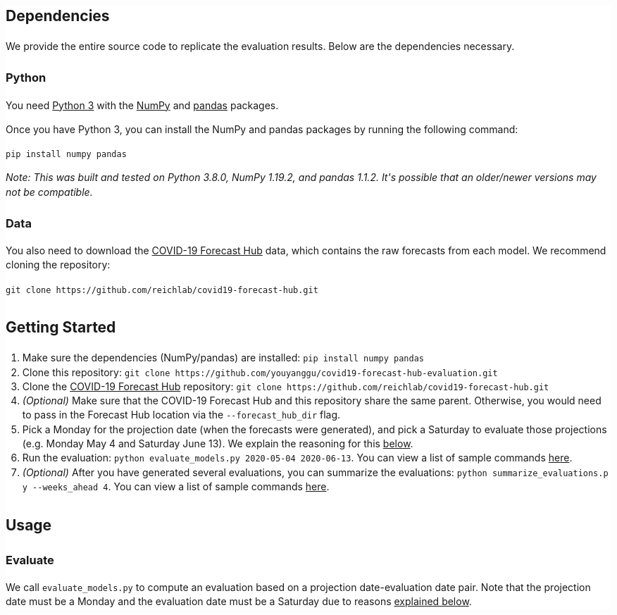 ## Dependencies

We provide the entire source code to replicate the evaluation results. Below are the dependencies necessary.

### Python

You need [Python 3](https://www.python.org/downloads/) with the [NumPy](https://numpy.org/install/) and [pandas](https://pandas.pydata.org/getting_started.html) packages.

Once you have Python 3, you can install the NumPy and pandas packages by running the following command:
```
pip install numpy pandas
```

*Note: This was built and tested on Python 3.8.0, NumPy 1.19.2, and pandas 1.1.2. It's possible that an older/newer versions may not be compatible.*

### Data

You also need to download the [COVID-19 Forecast Hub](https://github.com/reichlab/covid19-forecast-hub) data, which contains the raw forecasts from each model. We recommend cloning the repository:
```
git clone https://github.com/reichlab/covid19-forecast-hub.git
```

## Getting Started
1. Make sure the dependencies (NumPy/pandas) are installed: `pip install numpy pandas`
2. Clone this repository: `git clone https://github.com/youyanggu/covid19-forecast-hub-evaluation.git`
3. Clone the [COVID-19 Forecast Hub](https://github.com/reichlab/covid19-forecast-hub) repository: `git clone https://github.com/reichlab/covid19-forecast-hub.git`
4. *(Optional)* Make sure that the COVID-19 Forecast Hub and this repository share the same parent. Otherwise, you would need to pass in the Forecast Hub location via the `--forecast_hub_dir` flag.
5. Pick a Monday for the projection date (when the forecasts were generated), and pick a Saturday to evaluate those projections (e.g. Monday May 4 and Saturday June 13). We explain the reasoning for this [below](#details).
6. Run the evaluation: `python evaluate_models.py 2020-05-04 2020-06-13`. You can view a list of sample commands [here](evaluation_cmds.txt).
7. *(Optional)* After you have generated several evaluations, you can summarize the evaluations: `python summarize_evaluations.py --weeks_ahead 4`. You can view a list of sample commands [here](summary_cmds.txt).

## Usage

### Evaluate

We call `evaluate_models.py` to compute an evaluation based on a projection date-evaluation date pair. Note that the projection date must be a Monday and the evaluation date must be a Saturday due to reasons [explained below](#details).
